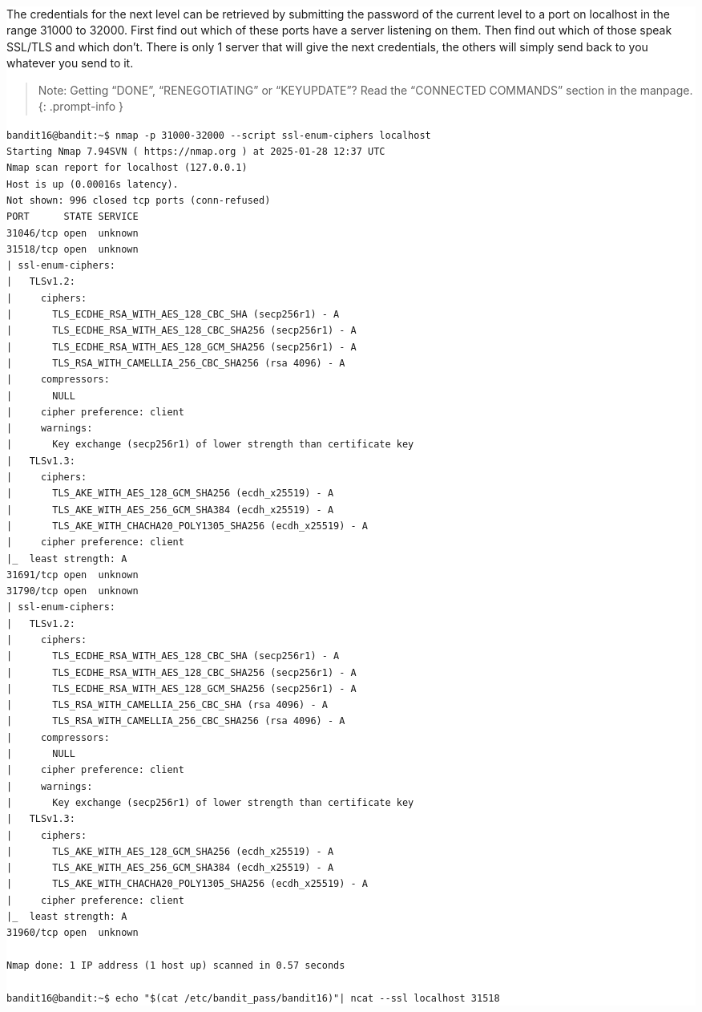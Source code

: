 The credentials for the next level can be retrieved by submitting the password of the current level to a port on localhost in the range 31000 to 32000. First find out which of these ports have a server listening on them. Then find out which of those speak SSL/TLS and which don’t. There is only 1 server that will give the next credentials, the others will simply send back to you whatever you send to it.

> Note: Getting “DONE”, “RENEGOTIATING” or “KEYUPDATE”? Read the “CONNECTED COMMANDS” section in the manpage.
{: .prompt-info }

```
bandit16@bandit:~$ nmap -p 31000-32000 --script ssl-enum-ciphers localhost
Starting Nmap 7.94SVN ( https://nmap.org ) at 2025-01-28 12:37 UTC
Nmap scan report for localhost (127.0.0.1)
Host is up (0.00016s latency).
Not shown: 996 closed tcp ports (conn-refused)
PORT      STATE SERVICE
31046/tcp open  unknown
31518/tcp open  unknown
| ssl-enum-ciphers:
|   TLSv1.2:
|     ciphers:
|       TLS_ECDHE_RSA_WITH_AES_128_CBC_SHA (secp256r1) - A
|       TLS_ECDHE_RSA_WITH_AES_128_CBC_SHA256 (secp256r1) - A
|       TLS_ECDHE_RSA_WITH_AES_128_GCM_SHA256 (secp256r1) - A
|       TLS_RSA_WITH_CAMELLIA_256_CBC_SHA256 (rsa 4096) - A
|     compressors:
|       NULL
|     cipher preference: client
|     warnings:
|       Key exchange (secp256r1) of lower strength than certificate key
|   TLSv1.3:
|     ciphers:
|       TLS_AKE_WITH_AES_128_GCM_SHA256 (ecdh_x25519) - A
|       TLS_AKE_WITH_AES_256_GCM_SHA384 (ecdh_x25519) - A
|       TLS_AKE_WITH_CHACHA20_POLY1305_SHA256 (ecdh_x25519) - A
|     cipher preference: client
|_  least strength: A
31691/tcp open  unknown
31790/tcp open  unknown
| ssl-enum-ciphers:
|   TLSv1.2:
|     ciphers:
|       TLS_ECDHE_RSA_WITH_AES_128_CBC_SHA (secp256r1) - A
|       TLS_ECDHE_RSA_WITH_AES_128_CBC_SHA256 (secp256r1) - A
|       TLS_ECDHE_RSA_WITH_AES_128_GCM_SHA256 (secp256r1) - A
|       TLS_RSA_WITH_CAMELLIA_256_CBC_SHA (rsa 4096) - A
|       TLS_RSA_WITH_CAMELLIA_256_CBC_SHA256 (rsa 4096) - A
|     compressors:
|       NULL
|     cipher preference: client
|     warnings:
|       Key exchange (secp256r1) of lower strength than certificate key
|   TLSv1.3:
|     ciphers:
|       TLS_AKE_WITH_AES_128_GCM_SHA256 (ecdh_x25519) - A
|       TLS_AKE_WITH_AES_256_GCM_SHA384 (ecdh_x25519) - A
|       TLS_AKE_WITH_CHACHA20_POLY1305_SHA256 (ecdh_x25519) - A
|     cipher preference: client
|_  least strength: A
31960/tcp open  unknown

Nmap done: 1 IP address (1 host up) scanned in 0.57 seconds

bandit16@bandit:~$ echo "$(cat /etc/bandit_pass/bandit16)"| ncat --ssl localhost 31518
```